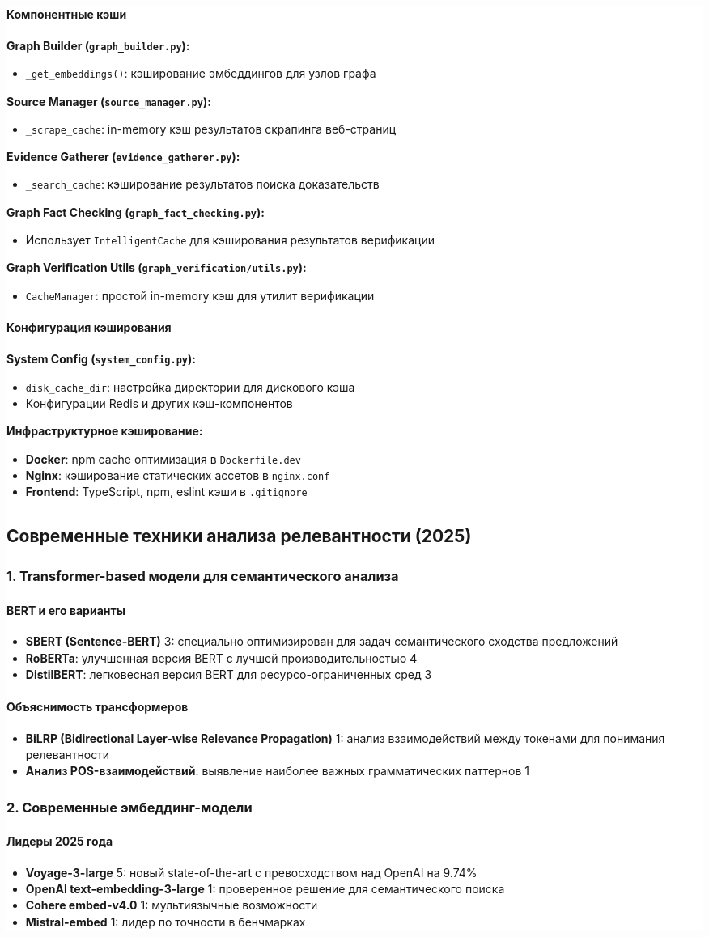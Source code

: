 #### Компонентные кэши
**Graph Builder (`graph_builder.py`):**
- `_get_embeddings()`: кэширование эмбеддингов для узлов графа

**Source Manager (`source_manager.py`):**
- `_scrape_cache`: in-memory кэш результатов скрапинга веб-страниц

**Evidence Gatherer (`evidence_gatherer.py`):**
- `_search_cache`: кэширование результатов поиска доказательств

**Graph Fact Checking (`graph_fact_checking.py`):**
- Использует `IntelligentCache` для кэширования результатов верификации

**Graph Verification Utils (`graph_verification/utils.py`):**
- `CacheManager`: простой in-memory кэш для утилит верификации

#### Конфигурация кэширования
**System Config (`system_config.py`):**
- `disk_cache_dir`: настройка директории для дискового кэша
- Конфигурации Redis и других кэш-компонентов

**Инфраструктурное кэширование:**
- **Docker**: npm cache оптимизация в `Dockerfile.dev`
- **Nginx**: кэширование статических ассетов в `nginx.conf`
- **Frontend**: TypeScript, npm, eslint кэши в `.gitignore`

## Современные техники анализа релевантности (2025)

### 1. Transformer-based модели для семантического анализа

#### BERT и его варианты
- **SBERT (Sentence-BERT)** <mcreference link="https://medium.com/@mohamad.razzi.my/semantic-similarity-with-transformers-how-bert-distilbert-and-sbert-stack-up-c304e12d2709" index="3">3</mcreference>: специально оптимизирован для задач семантического сходства предложений
- **RoBERTa**: улучшенная версия BERT с лучшей производительностью <mcreference link="https://journalofbigdata.springeropen.com/articles/10.1186/s40537-023-00842-0" index="4">4</mcreference>
- **DistilBERT**: легковесная версия BERT для ресурсо-ограниченных сред <mcreference link="https://medium.com/@mohamad.razzi.my/semantic-similarity-with-transformers-how-bert-distilbert-and-sbert-stack-up-c304e12d2709" index="3">3</mcreference>

#### Объяснимость трансформеров
- **BiLRP (Bidirectional Layer-wise Relevance Propagation)** <mcreference link="https://arxiv.org/html/2405.06604v1" index="1">1</mcreference>: анализ взаимодействий между токенами для понимания релевантности
- **Анализ POS-взаимодействий**: выявление наиболее важных грамматических паттернов <mcreference link="https://arxiv.org/html/2405.06604v1" index="1">1</mcreference>

### 2. Современные эмбеддинг-модели

#### Лидеры 2025 года
- **Voyage-3-large** <mcreference link="https://blog.voyageai.com/2025/01/07/voyage-3-large/" index="5">5</mcreference>: новый state-of-the-art с превосходством над OpenAI на 9.74%
- **OpenAI text-embedding-3-large** <mcreference link="https://research.aimultiple.com/embedding-models/" index="1">1</mcreference>: проверенное решение для семантического поиска
- **Cohere embed-v4.0** <mcreference link="https://research.aimultiple.com/embedding-models/" index="1">1</mcreference>: мультиязычные возможности
- **Mistral-embed** <mcreference link="https://research.aimultiple.com/embedding-models/" index="1">1</mcreference>: лидер по точности в бенчмарках
